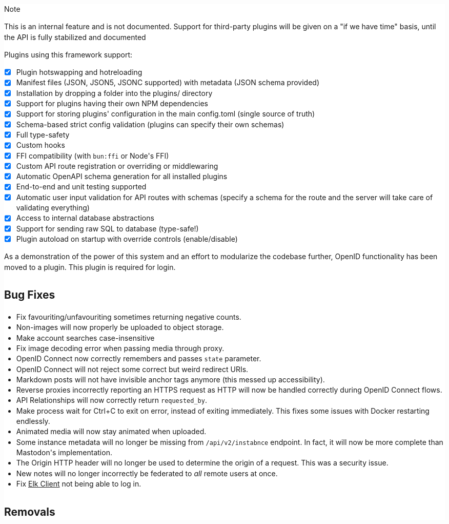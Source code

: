 > [!NOTE]
>
> This is an internal feature and is not documented. Support for third-party plugins will be given on a "if we have time" basis, until the API is fully stabilized and documented

Plugins using this framework support:

-   [x] Plugin hotswapping and hotreloading
-   [x] Manifest files (JSON, JSON5, JSONC supported) with metadata (JSON schema provided)
-   [x] Installation by dropping a folder into the plugins/ directory
-   [x] Support for plugins having their own NPM dependencies
-   [x] Support for storing plugins' configuration in the main config.toml (single source of truth)
-   [x] Schema-based strict config validation (plugins can specify their own schemas)
-   [x] Full type-safety
-   [x] Custom hooks
-   [x] FFI compatibility (with `bun:ffi` or Node's FFI)
-   [x] Custom API route registration or overriding or middlewaring
-   [x] Automatic OpenAPI schema generation for all installed plugins
-   [x] End-to-end and unit testing supported
-   [x] Automatic user input validation for API routes with schemas (specify a schema for the route and the server will take care of validating everything)
-   [x] Access to internal database abstractions
-   [x] Support for sending raw SQL to database (type-safe!)
-   [x] Plugin autoload on startup with override controls (enable/disable)

As a demonstration of the power of this system and an effort to modularize the codebase further, OpenID functionality has been moved to a plugin. This plugin is required for login.

## Bug Fixes

-   Fix favouriting/unfavouriting sometimes returning negative counts.
-   Non-images will now properly be uploaded to object storage.
-   Make account searches case-insensitive
-   Fix image decoding error when passing media through proxy.
-   OpenID Connect now correctly remembers and passes `state` parameter.
-   OpenID Connect will not reject some correct but weird redirect URIs.
-   Markdown posts will not have invisible anchor tags anymore (this messed up accessibility).
-   Reverse proxies incorrectly reporting an HTTPS request as HTTP will now be handled correctly during OpenID Connect flows.
-   API Relationships will now correctly return `requested_by`.
-   Make process wait for Ctrl+C to exit on error, instead of exiting immediately. This fixes some issues with Docker restarting endlessly.
-   Animated media will now stay animated when uploaded.
-   Some instance metadata will no longer be missing from `/api/v2/instabnce` endpoint. In fact, it will now be more complete than Mastodon's implementation.
-   The Origin HTTP header will no longer be used to determine the origin of a request. This was a security issue.
-   New notes will no longer incorrectly be federated to _all_ remote users at once.
-   Fix [Elk Client](https://elk.zone/) not being able to log in.

## Removals
